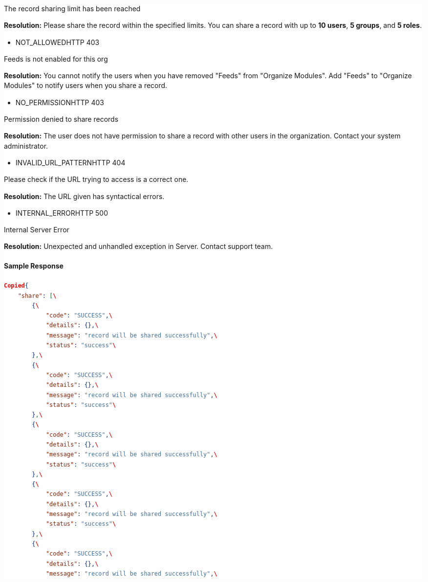 

The record sharing limit has been reached

**Resolution:** Please share the record within the specified limits. You can share a record with up to **10 users**, **5 groups**, and **5 roles**.

- NOT\_ALLOWEDHTTP 403



Feeds is not enabled for this org

**Resolution:** You cannot notify the users when you have removed "Feeds" from "Organize Modules". Add "Feeds" to "Organize Modules" to notify users when you share a record.

- NO\_PERMISSIONHTTP 403



Permission denied to share records

**Resolution:** The user does not have permission to share a record with other users in the organization. Contact your system administrator.

- INVALID\_URL\_PATTERNHTTP 404



Please check if the URL trying to access is a correct one.

**Resolution:** The URL given has syntactical errors.

- INTERNAL\_ERRORHTTP 500



Internal Server Error

**Resolution:** Unexpected and unhandled exception in Server. Contact support team.


#### Sample Response

``` json
Copied{
    "share": [\
        {\
            "code": "SUCCESS",\
            "details": {},\
            "message": "record will be shared successfully",\
            "status": "success"\
        },\
        {\
            "code": "SUCCESS",\
            "details": {},\
            "message": "record will be shared successfully",\
            "status": "success"\
        },\
        {\
            "code": "SUCCESS",\
            "details": {},\
            "message": "record will be shared successfully",\
            "status": "success"\
        },\
        {\
            "code": "SUCCESS",\
            "details": {},\
            "message": "record will be shared successfully",\
            "status": "success"\
        },\
        {\
            "code": "SUCCESS",\
            "details": {},\
            "message": "record will be shared successfully",\
```